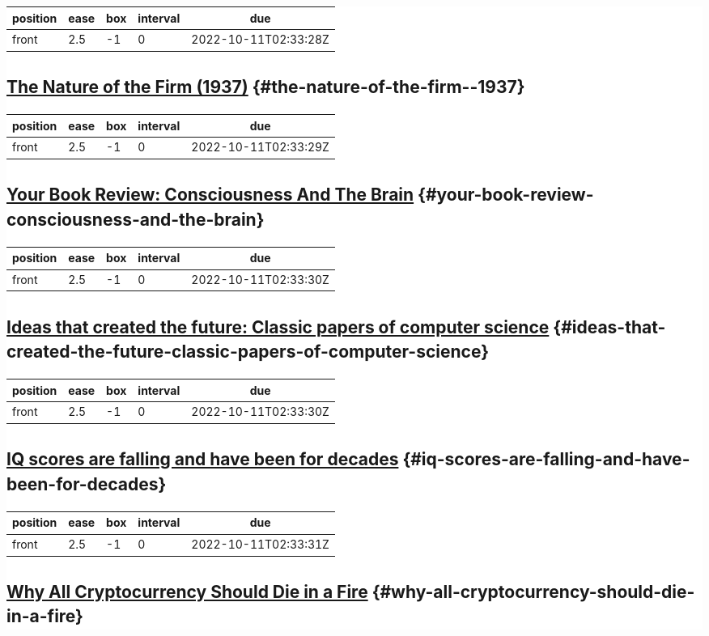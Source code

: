 | position | ease | box | interval | due                  |
|----------|------|-----|----------|----------------------|
| front    | 2.5  | -1  | 0        | 2022-10-11T02:33:28Z |


## [The Nature of the Firm (1937)](https://en.wikipedia.org/wiki/The_Nature_of_the_Firm) {#the-nature-of-the-firm--1937}

| position | ease | box | interval | due                  |
|----------|------|-----|----------|----------------------|
| front    | 2.5  | -1  | 0        | 2022-10-11T02:33:29Z |


## [Your Book Review: Consciousness And The Brain](https://www.reddit.com/r/slatestarcodex/comments/up4rst/your_book_review_consciousness_and_the_brain/) {#your-book-review-consciousness-and-the-brain}

| position | ease | box | interval | due                  |
|----------|------|-----|----------|----------------------|
| front    | 2.5  | -1  | 0        | 2022-10-11T02:33:30Z |


## [Ideas that created the future: Classic papers of computer science](https://direct.mit.edu/books/book/5003/Ideas-That-Created-the-FutureClassic-Papers-of) {#ideas-that-created-the-future-classic-papers-of-computer-science}

| position | ease | box | interval | due                  |
|----------|------|-----|----------|----------------------|
| front    | 2.5  | -1  | 0        | 2022-10-11T02:33:30Z |


## [IQ scores are falling and have been for decades](https://www.cnn.com/2018/06/13/health/falling-iq-scores-study-intl/index.html) {#iq-scores-are-falling-and-have-been-for-decades}

| position | ease | box | interval | due                  |
|----------|------|-----|----------|----------------------|
| front    | 2.5  | -1  | 0        | 2022-10-11T02:33:31Z |


## [Why All Cryptocurrency Should Die in a Fire](https://www.currentaffairs.org/2022/05/why-this-computer-scientist-says-all-cryptocurrency-should-die-in-a-fire/) {#why-all-cryptocurrency-should-die-in-a-fire}
